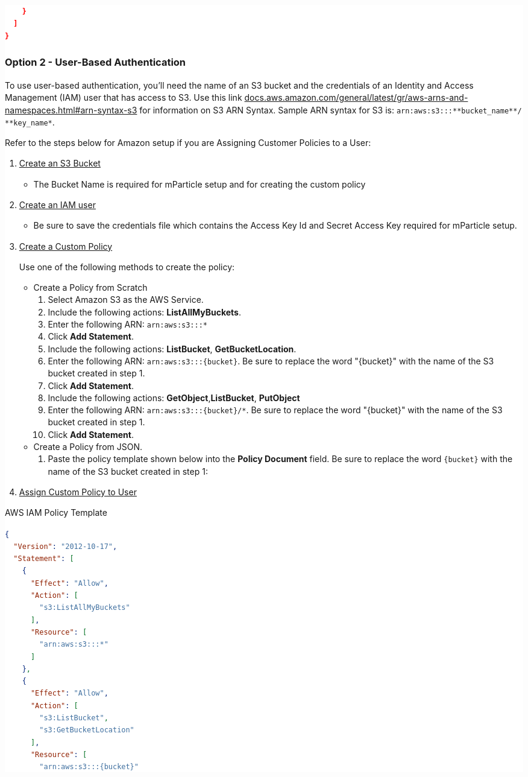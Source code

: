~~~json
    }
  ]
}
~~~

### Option 2 - User-Based Authentication

To use user-based authentication, you’ll need the name of an S3 bucket and the credentials of an Identity and Access Management (IAM) user that has access to S3. Use this link [docs.aws.amazon.com/general/latest/gr/aws-arns-and-namespaces.html#arn-syntax-s3](http://docs.aws.amazon.com/general/latest/gr/aws-arns-and-namespaces.html#arn-syntax-s3) for information on S3 ARN Syntax. Sample ARN syntax for S3 is: `arn:aws:s3:::**bucket_name**/**key_name*`.

Refer to the steps below for Amazon setup if you are Assigning Customer Policies to a User:

1. [Create an S3 Bucket](http://docs.aws.amazon.com/AmazonS3/latest/gsg/CreatingABucket.html)
   * The Bucket Name is required for mParticle setup and for creating the custom policy
2. [Create an IAM user](http://docs.aws.amazon.com/IAM/latest/UserGuide/id_users_create.html#id_users_create_console)  
   * Be sure to save the credentials file which contains the Access Key Id and Secret Access Key required for mParticle setup.
3. [Create a Custom Policy](http://docs.aws.amazon.com/IAM/latest/UserGuide/access_policies.html)

    Use one of the following methods to create the policy:
   * Create a Policy from Scratch
     1. Select Amazon S3 as the AWS Service.
     2. Include the following actions: **ListAllMyBuckets**.
     3. Enter the following ARN:  ``arn:aws:s3:::*``
     4. Click **Add Statement**.
     5. Include the following actions: **ListBucket**, **GetBucketLocation**.
     6. Enter the following ARN:  ``arn:aws:s3:::{bucket}``.  Be sure to replace the word "{bucket}" with the name of the S3 bucket created in step 1.
     7. Click **Add Statement**.
     8. Include the following actions: **GetObject**,**ListBucket**, **PutObject**
     9. Enter the following ARN: ``arn:aws:s3:::{bucket}/*``.  Be sure to replace the word "{bucket}" with the name of the S3 bucket created in step 1.
     10. Click **Add Statement**.
   * Create a Policy from JSON.
     1. Paste the policy template shown below into the **Policy Document** field. Be sure to replace the word ``{bucket}`` with the name of the S3 bucket created in step 1:
4. [Assign Custom Policy to User](http://docs.aws.amazon.com/IAM/latest/UserGuide/access_policies_managed-using.html#attach-managed-policy-console)

AWS IAM Policy Template
~~~json
{
  "Version": "2012-10-17",
  "Statement": [
    {
      "Effect": "Allow",
      "Action": [
        "s3:ListAllMyBuckets"
      ],
      "Resource": [
        "arn:aws:s3:::*"
      ]
    },
    {
      "Effect": "Allow",
      "Action": [
        "s3:ListBucket",
        "s3:GetBucketLocation"
      ],
      "Resource": [
        "arn:aws:s3:::{bucket}"
~~~